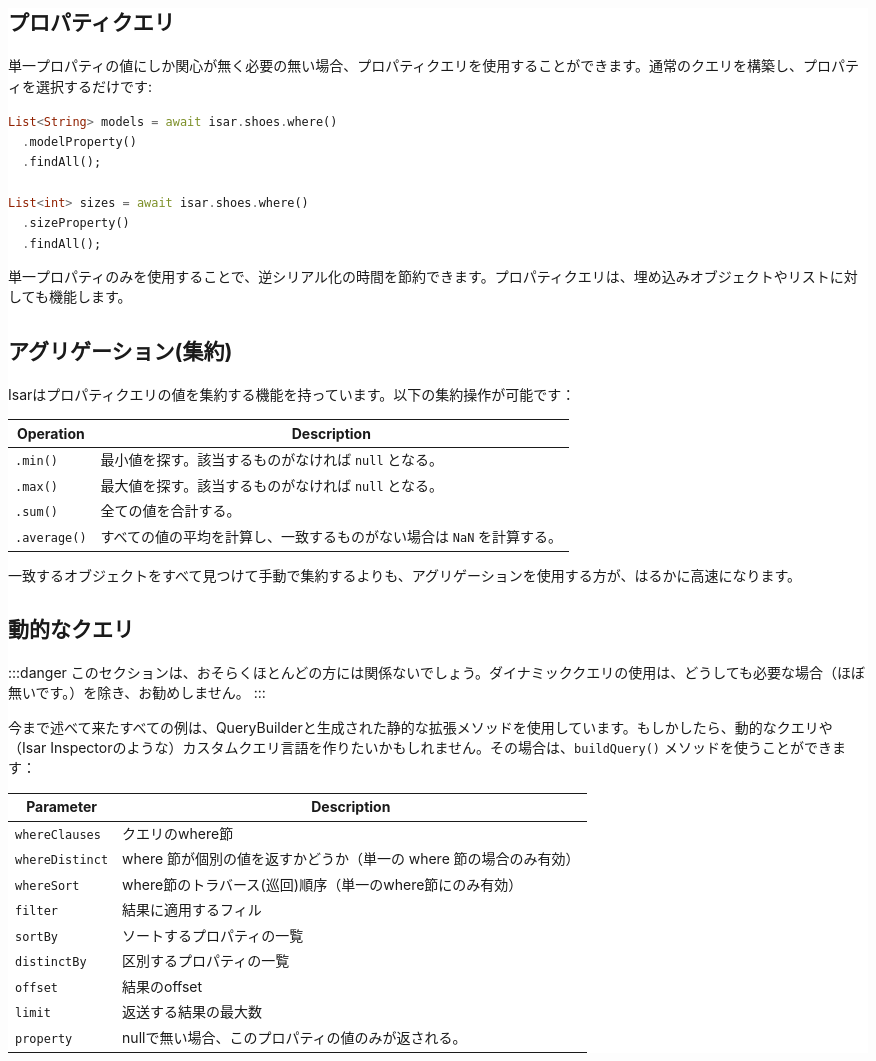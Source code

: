## プロパティクエリ

単一プロパティの値にしか関心が無く必要の無い場合、プロパティクエリを使用することができます。通常のクエリを構築し、プロパティを選択するだけです:

```dart
List<String> models = await isar.shoes.where()
  .modelProperty()
  .findAll();

List<int> sizes = await isar.shoes.where()
  .sizeProperty()
  .findAll();
```

単一プロパティのみを使用することで、逆シリアル化の時間を節約できます。プロパティクエリは、埋め込みオブジェクトやリストに対しても機能します。

## アグリゲーション(集約)

Isarはプロパティクエリの値を集約する機能を持っています。以下の集約操作が可能です：

| Operation    | Description                                                    |
| ------------ | -------------------------------------------------------------- |
| `.min()`     | 最小値を探す。該当するものがなければ `null` となる。             |
| `.max()`     | 最大値を探す。該当するものがなければ `null` となる。            |
| `.sum()`     | 全ての値を合計する。                                               |
| `.average()` | すべての値の平均を計算し、一致するものがない場合は `NaN` を計算する。 |

一致するオブジェクトをすべて見つけて手動で集約するよりも、アグリゲーションを使用する方が、はるかに高速になります。

## 動的なクエリ

:::danger
このセクションは、おそらくほとんどの方には関係ないでしょう。ダイナミッククエリの使用は、どうしても必要な場合（ほぼ無いです。）を除き、お勧めしません。
:::

今まで述べて来たすべての例は、QueryBuilderと生成された静的な拡張メソッドを使用しています。もしかしたら、動的なクエリや（Isar Inspectorのような）カスタムクエリ言語を作りたいかもしれません。その場合は、`buildQuery()` メソッドを使うことができます：

| Parameter       | Description                                                                                 |
| --------------- | ------------------------------------------------------------------------------------------- |
| `whereClauses`  | クエリのwhere節                                                             |
| `whereDistinct` | where 節が個別の値を返すかどうか（単一の where 節の場合のみ有効） |
| `whereSort`     | where節のトラバース(巡回)順序（単一のwhere節にのみ有効）             |
| `filter`        | 結果に適用するフィル                                                         |
| `sortBy`        | ソートするプロパティの一覧                                                            |
| `distinctBy`    | 区別するプロパティの一覧                                     |
| `offset`        | 結果のoffset                                                                  |
| `limit`         | 返送する結果の最大数                                                 |
| `property`      | nullで無い場合、このプロパティの値のみが返される。                                |
